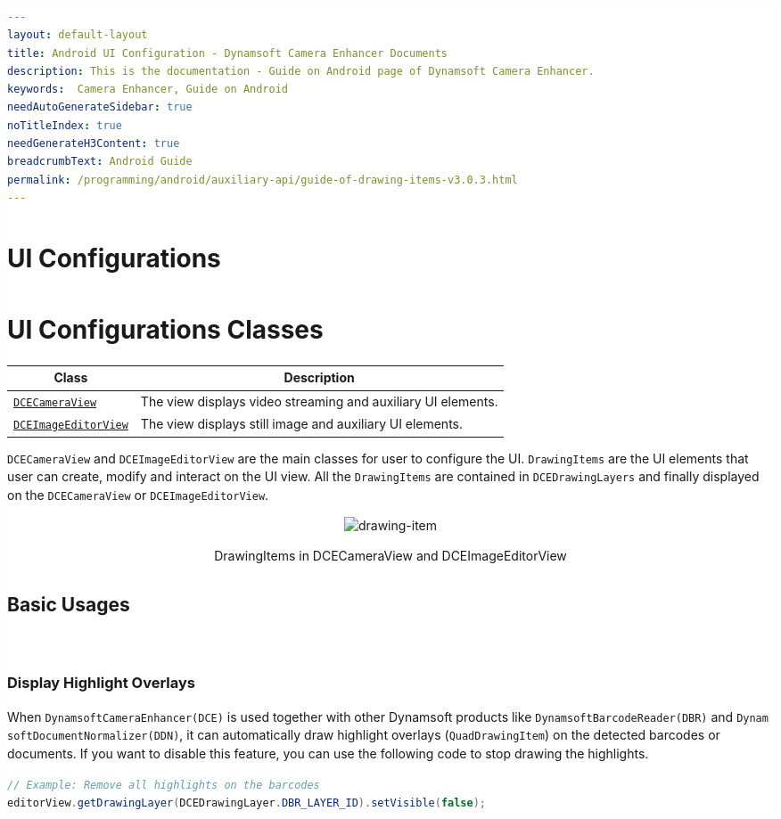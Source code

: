 ```yaml
---
layout: default-layout
title: Android UI Configuration - Dynamsoft Camera Enhancer Documents
description: This is the documentation - Guide on Android page of Dynamsoft Camera Enhancer.
keywords:  Camera Enhancer, Guide on Android
needAutoGenerateSidebar: true
noTitleIndex: true
needGenerateH3Content: true
breadcrumbText: Android Guide
permalink: /programming/android/auxiliary-api/guide-of-drawing-items-v3.0.3.html
---
```


# UI Configurations

# UI Configurations Classes

| Class | Description |
| ----- | ----------- |
| [`DCECameraView`](dcecameraview.html) | The view displays video streaming and auxiliary UI elements. |
| [`DCEImageEditorView`](dceimageeditorview.html) | The view displays still image and auxiliary UI elements. |

`DCECameraView` and `DCEImageEditorView` are the main classes for user to configure the UI. `DrawingItems` are the UI elements that user can create, modify and interact on the UI view. All the `DrawingItems` are contained in `DCEDrawingLayers` and finally displayed on the `DCECameraView` or `DCEImageEditorView`.

<div align="center">
    <p><img src="../../../../assets/drawing-items.png" width="70%" alt="drawing-item"></p>
    <p>DrawingItems in DCECameraView and DCEImageEditorView</p>
</div>

## Basic Usages

&nbsp;

### Display Highlight Overlays

When `DynamsoftCameraEnhancer(DCE)` is used together with other Dynamsoft products like `DynamsoftBarcodeReader(DBR)` and `DynamsoftDocumentNormalizer(DDN)`, it can automatically draw highlight overlays (`QuadDrawingItem`) on the detected barcodes or documents. If you want to disable this feature, you can use the following code to stop drawing the highlights.

```java
// Example: Remove all highlights on the barcodes
editorView.getDrawingLayer(DCEDrawingLayer.DBR_LAYER_ID).setVisible(false);
```
